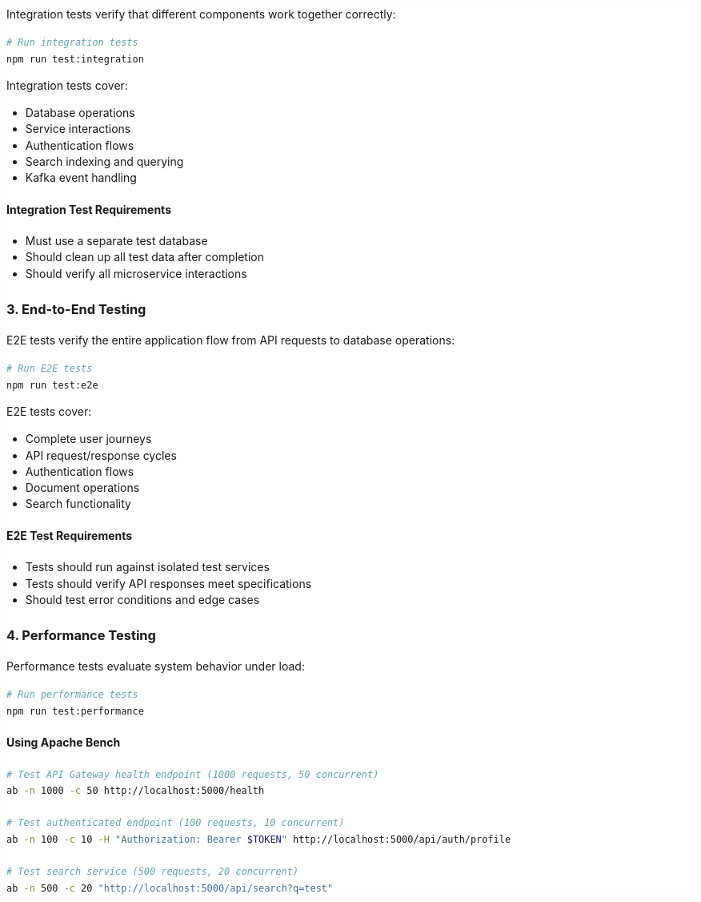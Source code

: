 Integration tests verify that different components work together correctly:

```bash
# Run integration tests
npm run test:integration
```

Integration tests cover:

- Database operations
- Service interactions
- Authentication flows
- Search indexing and querying
- Kafka event handling

#### Integration Test Requirements

- Must use a separate test database
- Should clean up all test data after completion
- Should verify all microservice interactions

### 3. End-to-End Testing

E2E tests verify the entire application flow from API requests to database operations:

```bash
# Run E2E tests
npm run test:e2e
```

E2E tests cover:

- Complete user journeys
- API request/response cycles
- Authentication flows
- Document operations
- Search functionality

#### E2E Test Requirements

- Tests should run against isolated test services
- Tests should verify API responses meet specifications
- Should test error conditions and edge cases

### 4. Performance Testing

Performance tests evaluate system behavior under load:

```bash
# Run performance tests
npm run test:performance
```

#### Using Apache Bench

```bash
# Test API Gateway health endpoint (1000 requests, 50 concurrent)
ab -n 1000 -c 50 http://localhost:5000/health

# Test authenticated endpoint (100 requests, 10 concurrent)
ab -n 100 -c 10 -H "Authorization: Bearer $TOKEN" http://localhost:5000/api/auth/profile

# Test search service (500 requests, 20 concurrent)
ab -n 500 -c 20 "http://localhost:5000/api/search?q=test"
```

